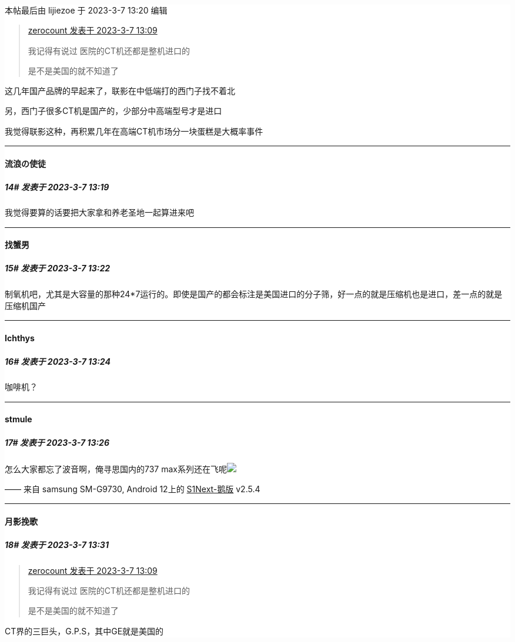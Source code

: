  本帖最后由 lijiezoe 于 2023-3-7 13:20 编辑 
<blockquote><a href="httphttps://bbs.saraba1st.com/2b/forum.php?mod=redirect&amp;goto=findpost&amp;pid=59998266&amp;ptid=2122971" target="_blank">zerocount 发表于 2023-3-7 13:09</a>

我记得有说过 医院的CT机还都是整机进口的

是不是美国的就不知道了</blockquote>
这几年国产品牌的早起来了，联影在中低端打的西门子找不着北

另，西门子很多CT机是国产的，少部分中高端型号才是进口

我觉得联影这种，再积累几年在高端CT机市场分一块蛋糕是大概率事件

*****

####  流浪の使徒  
##### 14#       发表于 2023-3-7 13:19

我觉得要算的话要把大家拿和养老圣地一起算进来吧

*****

####  找蟹男  
##### 15#       发表于 2023-3-7 13:22

制氧机吧，尤其是大容量的那种24*7运行的。即使是国产的都会标注是美国进口的分子筛，好一点的就是压缩机也是进口，差一点的就是压缩机国产

*****

####  Ichthys  
##### 16#       发表于 2023-3-7 13:24

咖啡机？

*****

####  stmule  
##### 17#       发表于 2023-3-7 13:26

怎么大家都忘了波音啊，俺寻思国内的737 max系列还在飞呢<img src="https://static.saraba1st.com/image/smiley/face2017/067.png" referrerpolicy="no-referrer">

—— 来自 samsung SM-G9730, Android 12上的 [S1Next-鹅版](https://github.com/ykrank/S1-Next/releases) v2.5.4

*****

####  月影挽歌  
##### 18#       发表于 2023-3-7 13:31

<blockquote><a href="httphttps://bbs.saraba1st.com/2b/forum.php?mod=redirect&amp;goto=findpost&amp;pid=59998266&amp;ptid=2122971" target="_blank">zerocount 发表于 2023-3-7 13:09</a>

我记得有说过 医院的CT机还都是整机进口的

是不是美国的就不知道了</blockquote>
CT界的三巨头，G.P.S，其中GE就是美国的
